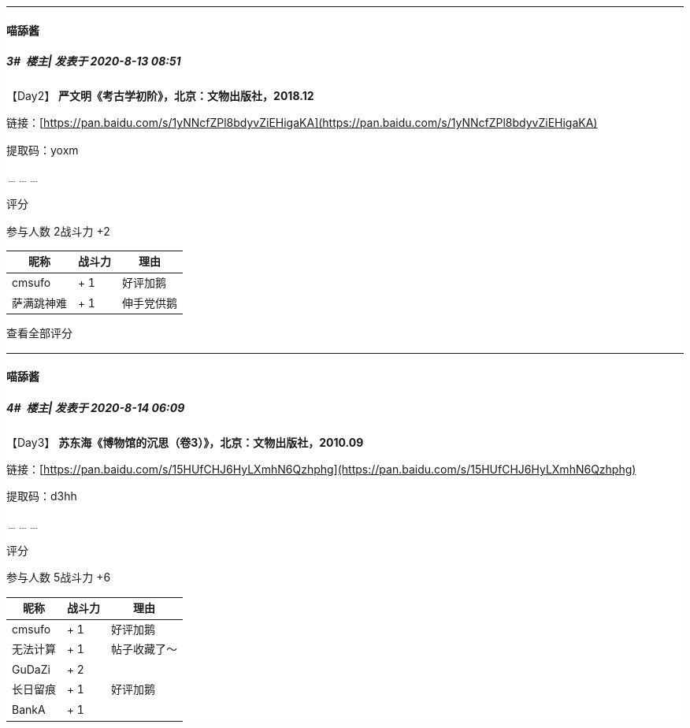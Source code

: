 -----

####  喵舔酱  
##### 3#         楼主| 发表于 2020-8-13 08:51


【Day2】
<strong>严文明《考古学初阶》，北京：文物出版社，2018.12</strong>


链接：[https://pan.baidu.com/s/1yNNcfZPl8bdyvZiEHigaKA](https://pan.baidu.com/s/1yNNcfZPl8bdyvZiEHigaKA) 

提取码：yoxm


﹍﹍﹍

评分


 参与人数 2战斗力 +2

|昵称|战斗力|理由|
|----|---|---|
| cmsufo| + 1|好评加鹅|
| 萨满跳神难| + 1|伸手党供鹅|


查看全部评分


-----

####  喵舔酱  
##### 4#         楼主| 发表于 2020-8-14 06:09


【Day3】
<strong>苏东海《博物馆的沉思（卷3）》，北京：文物出版社，2010.09</strong>


链接：[https://pan.baidu.com/s/15HUfCHJ6HyLXmhN6Qzhphg](https://pan.baidu.com/s/15HUfCHJ6HyLXmhN6Qzhphg) 

提取码：d3hh


﹍﹍﹍

评分


 参与人数 5战斗力 +6

|昵称|战斗力|理由|
|----|---|---|
| cmsufo| + 1|好评加鹅|
| 无法计算| + 1|帖子收藏了～|
| GuDaZi| + 2||
| 长日留痕| + 1|好评加鹅|
| BankA| + 1||
